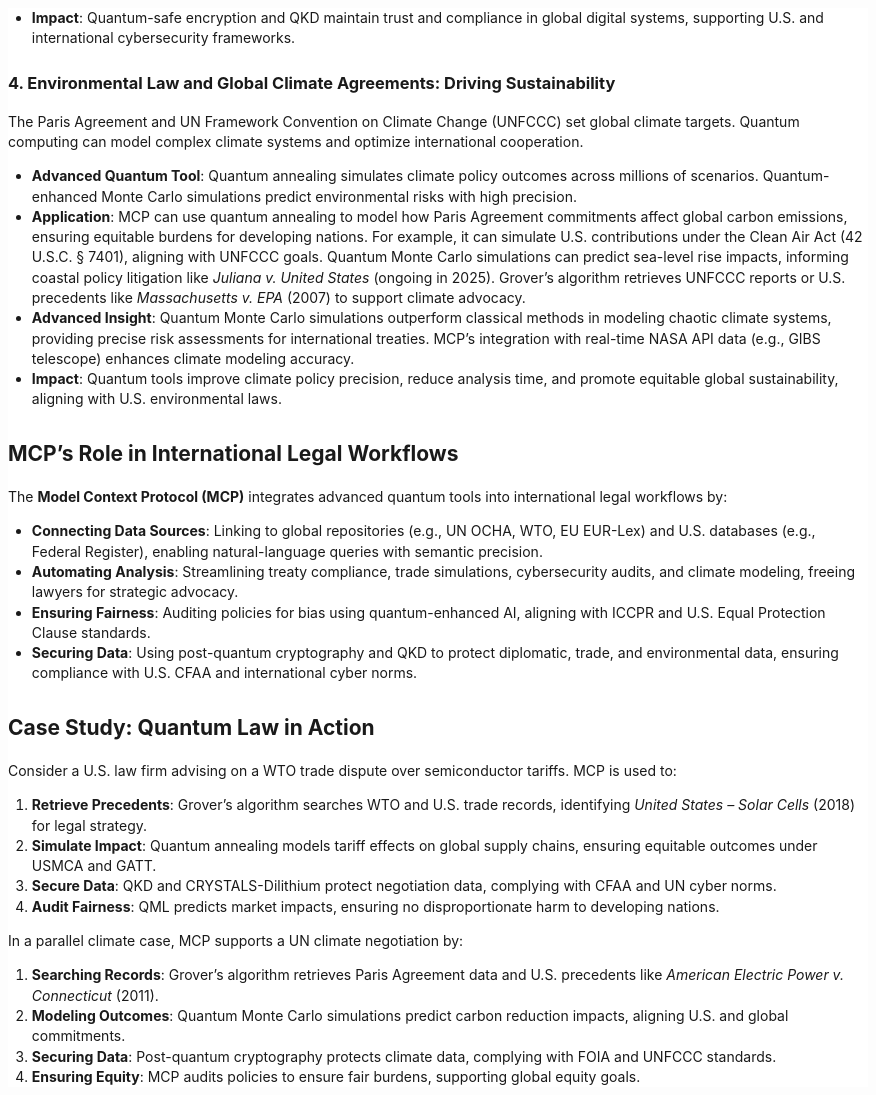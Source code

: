 - **Impact**: Quantum-safe encryption and QKD maintain trust and compliance in global digital systems, supporting U.S. and international cybersecurity frameworks.

### 4. Environmental Law and Global Climate Agreements: Driving Sustainability

The Paris Agreement and UN Framework Convention on Climate Change (UNFCCC) set global climate targets. Quantum computing can model complex climate systems and optimize international cooperation.

- **Advanced Quantum Tool**: Quantum annealing simulates climate policy outcomes across millions of scenarios. Quantum-enhanced Monte Carlo simulations predict environmental risks with high precision.
- **Application**: MCP can use quantum annealing to model how Paris Agreement commitments affect global carbon emissions, ensuring equitable burdens for developing nations. For example, it can simulate U.S. contributions under the Clean Air Act (42 U.S.C. § 7401), aligning with UNFCCC goals. Quantum Monte Carlo simulations can predict sea-level rise impacts, informing coastal policy litigation like *Juliana v. United States* (ongoing in 2025). Grover’s algorithm retrieves UNFCCC reports or U.S. precedents like *Massachusetts v. EPA* (2007) to support climate advocacy.
- **Advanced Insight**: Quantum Monte Carlo simulations outperform classical methods in modeling chaotic climate systems, providing precise risk assessments for international treaties. MCP’s integration with real-time NASA API data (e.g., GIBS telescope) enhances climate modeling accuracy.
- **Impact**: Quantum tools improve climate policy precision, reduce analysis time, and promote equitable global sustainability, aligning with U.S. environmental laws.

## MCP’s Role in International Legal Workflows

The **Model Context Protocol (MCP)** integrates advanced quantum tools into international legal workflows by:
- **Connecting Data Sources**: Linking to global repositories (e.g., UN OCHA, WTO, EU EUR-Lex) and U.S. databases (e.g., Federal Register), enabling natural-language queries with semantic precision.
- **Automating Analysis**: Streamlining treaty compliance, trade simulations, cybersecurity audits, and climate modeling, freeing lawyers for strategic advocacy.
- **Ensuring Fairness**: Auditing policies for bias using quantum-enhanced AI, aligning with ICCPR and U.S. Equal Protection Clause standards.
- **Securing Data**: Using post-quantum cryptography and QKD to protect diplomatic, trade, and environmental data, ensuring compliance with U.S. CFAA and international cyber norms.

## Case Study: Quantum Law in Action

Consider a U.S. law firm advising on a WTO trade dispute over semiconductor tariffs. MCP is used to:
1. **Retrieve Precedents**: Grover’s algorithm searches WTO and U.S. trade records, identifying *United States – Solar Cells* (2018) for legal strategy.
2. **Simulate Impact**: Quantum annealing models tariff effects on global supply chains, ensuring equitable outcomes under USMCA and GATT.
3. **Secure Data**: QKD and CRYSTALS-Dilithium protect negotiation data, complying with CFAA and UN cyber norms.
4. **Audit Fairness**: QML predicts market impacts, ensuring no disproportionate harm to developing nations.

In a parallel climate case, MCP supports a UN climate negotiation by:
1. **Searching Records**: Grover’s algorithm retrieves Paris Agreement data and U.S. precedents like *American Electric Power v. Connecticut* (2011).
2. **Modeling Outcomes**: Quantum Monte Carlo simulations predict carbon reduction impacts, aligning U.S. and global commitments.
3. **Securing Data**: Post-quantum cryptography protects climate data, complying with FOIA and UNFCCC standards.
4. **Ensuring Equity**: MCP audits policies to ensure fair burdens, supporting global equity goals.

